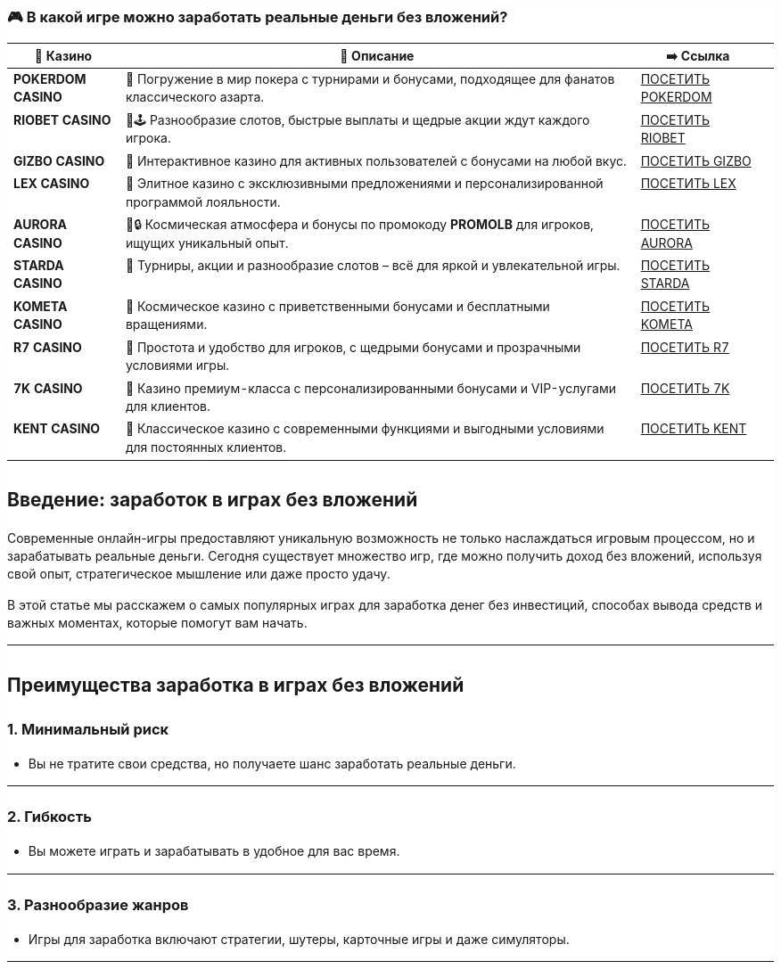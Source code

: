 ### 🎮 В какой игре можно заработать реальные деньги без вложений?
| 🎰 Казино           | 📜 Описание                                                                                       | ➡️ Ссылка                                                                                          |   |
| ------------------- | ------------------------------------------------------------------------------------------------- | -------------------------------------------------------------------------------------------------- | - |
| **POKERDOM CASINO** | 🎲 Погружение в мир покера с турнирами и бонусами, подходящее для фанатов классического азарта.   | [ПОСЕТИТЬ POKERDOM](https://brandplay.link/FwVc4f)                                                 |   |
| **RIOBET CASINO**   | 🌟🕹️ Разнообразие слотов, быстрые выплаты и щедрые акции ждут каждого игрока.                    | [ПОСЕТИТЬ RIOBET](https://brandplay.link/TnjsxFvH)                                                 |   |
| **GIZBO CASINO**    | 🚀 Интерактивное казино для активных пользователей с бонусами на любой вкус.                      | [ПОСЕТИТЬ GIZBO](https://brandplay.link/rvzLrVLp)                                                  |   |
| **LEX CASINO**      | 🎰 Элитное казино с эксклюзивными предложениями и персонализированной программой лояльности.      | [ПОСЕТИТЬ LEX](https://brandplay.link/VMqNXPFs)                                                    |   |
| **AURORA CASINO**   | 🌌🔒 Космическая атмосфера и бонусы по промокоду **PROMOLB** для игроков, ищущих уникальный опыт. | [ПОСЕТИТЬ AURORA](https://10trafic-stat2.com/click/668546556bcc6313411604bc/6766/13031/subaccount) |   |
| **STARDA CASINO**   | 🌠 Турниры, акции и разнообразие слотов – всё для яркой и увлекательной игры.                     | [ПОСЕТИТЬ STARDA](https://brandplay.link/HDcDrxLk)                                                 |   |
| **KOMETA CASINO**   | 💫 Космическое казино с приветственными бонусами и бесплатными вращениями.                        | [ПОСЕТИТЬ KOMETA](https://brandplay.link/jHzFFYGv)                                                 |   |
| **R7 CASINO**       | 🎯 Простота и удобство для игроков, с щедрыми бонусами и прозрачными условиями игры.              | [ПОСЕТИТЬ R7](https://brandplay.link/dByFXP7h)                                                     |   |
| **7K CASINO**       | 💎 Казино премиум-класса с персонализированными бонусами и VIP-услугами для клиентов.             | [ПОСЕТИТЬ 7K](https://brandplay.link/dd46bNgD)                                                     |   |
| **KENT CASINO**     | 🎲 Классическое казино с современными функциями и выгодными условиями для постоянных клиентов.    | [ПОСЕТИТЬ KENT](https://brandplay.link/XRH1g6Vb)                                                   |   |
## Введение: заработок в играх без вложений

Современные онлайн-игры предоставляют уникальную возможность не только наслаждаться игровым процессом, но и зарабатывать реальные деньги. Сегодня существует множество игр, где можно получить доход без вложений, используя свой опыт, стратегическое мышление или даже просто удачу.

В этой статье мы расскажем о самых популярных играх для заработка денег без инвестиций, способах вывода средств и важных моментах, которые помогут вам начать.

***

## Преимущества заработка в играх без вложений

### 1. **Минимальный риск**

* Вы не тратите свои средства, но получаете шанс заработать реальные деньги.

***

### 2. **Гибкость**

* Вы можете играть и зарабатывать в удобное для вас время.

***

### 3. **Разнообразие жанров**

* Игры для заработка включают стратегии, шутеры, карточные игры и даже симуляторы.

***
